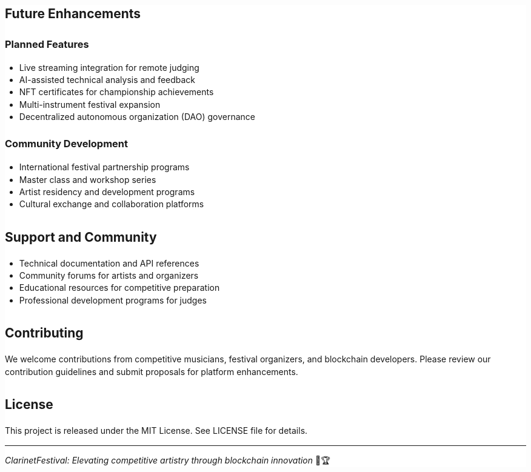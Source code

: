 ## Future Enhancements

### Planned Features
- Live streaming integration for remote judging
- AI-assisted technical analysis and feedback
- NFT certificates for championship achievements
- Multi-instrument festival expansion
- Decentralized autonomous organization (DAO) governance

### Community Development
- International festival partnership programs
- Master class and workshop series
- Artist residency and development programs
- Cultural exchange and collaboration platforms

## Support and Community

- Technical documentation and API references
- Community forums for artists and organizers
- Educational resources for competitive preparation
- Professional development programs for judges

## Contributing

We welcome contributions from competitive musicians, festival organizers, and blockchain developers. Please review our contribution guidelines and submit proposals for platform enhancements.

## License

This project is released under the MIT License. See LICENSE file for details.

---

*ClarinetFestival: Elevating competitive artistry through blockchain innovation* 🎵🏆
